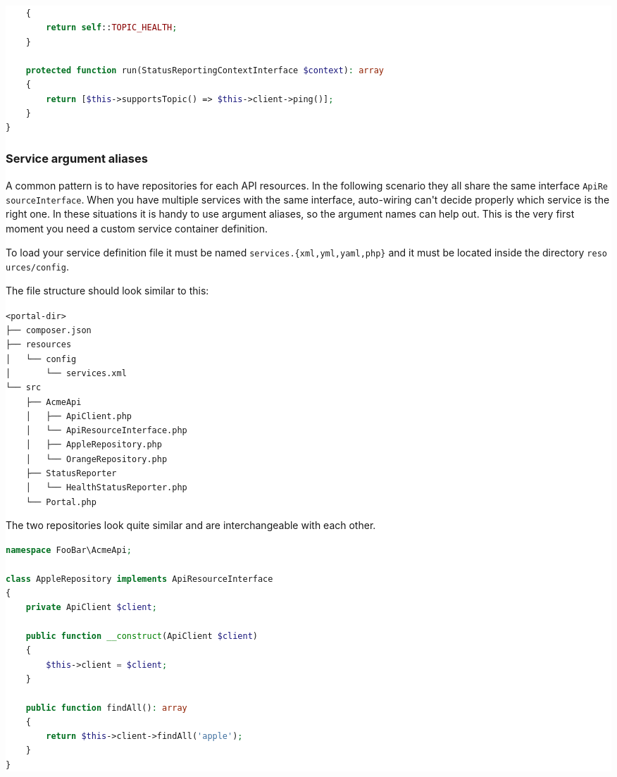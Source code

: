 ```php
    {
        return self::TOPIC_HEALTH;
    }

    protected function run(StatusReportingContextInterface $context): array
    {
        return [$this->supportsTopic() => $this->client->ping()];
    }
}
```

### Service argument aliases

A common pattern is to have repositories for each API resources.
In the following scenario they all share the same interface `ApiResourceInterface`.
When you have multiple services with the same interface, auto-wiring can't decide properly which service is the right one.
In these situations it is handy to use argument aliases, so the argument names can help out.
This is the very first moment you need a custom service container definition.

To load your service definition file it must be named `services.{xml,yml,yaml,php}` and it must be located inside the directory `resources/config`.

The file structure should look similar to this:

```
<portal-dir>
├── composer.json
├── resources
│   └── config
│       └── services.xml
└── src
    ├── AcmeApi
    │   ├── ApiClient.php
    │   └── ApiResourceInterface.php
    │   ├── AppleRepository.php
    │   └── OrangeRepository.php
    ├── StatusReporter
    │   └── HealthStatusReporter.php
    └── Portal.php
```

The two repositories look quite similar and are interchangeable with each other.

```php
namespace FooBar\AcmeApi;

class AppleRepository implements ApiResourceInterface
{
    private ApiClient $client;

    public function __construct(ApiClient $client)
    {
        $this->client = $client;
    }

    public function findAll(): array
    {
        return $this->client->findAll('apple');
    }
}
```
